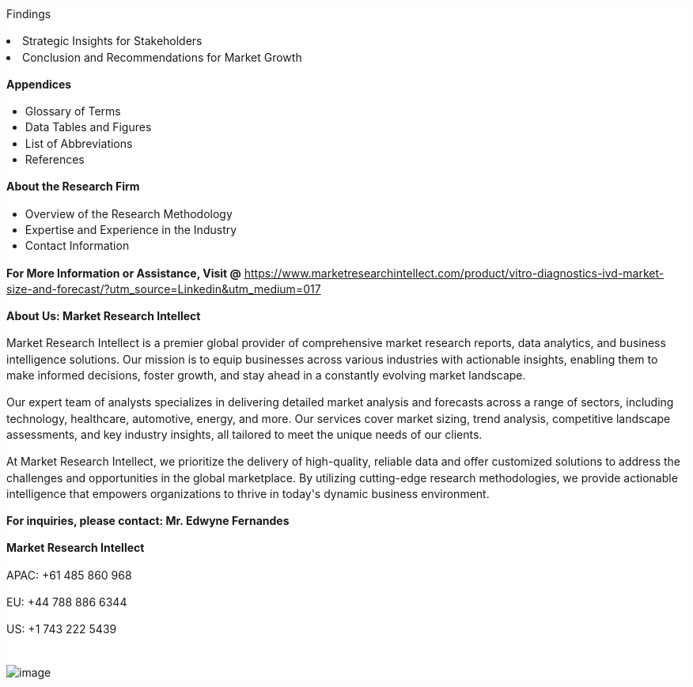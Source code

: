 Findings</li><li>Strategic Insights for Stakeholders</li><li>Conclusion and Recommendations for Market Growth</li></ul><p><strong>Appendices</strong></p><ul><li>Glossary of Terms</li><li>Data Tables and Figures</li><li>List of Abbreviations</li><li>References</li></ul><p><strong>About the Research Firm</strong></p><ul><li>Overview of the Research Methodology</li><li>Expertise and Experience in the Industry</li><li>Contact Information</li></ul></div><div class="article-main__content" data-test-id="publishing-text-block"><p><span class="font-[700]"><strong>For More Information or Assistance, Visit @</strong>&nbsp;<a href="https://www.marketresearchintellect.com/product/vitro-diagnostics-ivd-market-size-and-forecast/?utm_source=Linkedin&utm_medium=017">https://www.marketresearchintellect.com/product/vitro-diagnostics-ivd-market-size-and-forecast/?utm_source=Linkedin&utm_medium=017</a></span></p><p><strong>About Us: Market Research Intellect</strong></p><p>Market Research Intellect is a premier global provider of comprehensive market research reports, data analytics, and business intelligence solutions. Our mission is to equip businesses across various industries with actionable insights, enabling them to make informed decisions, foster growth, and stay ahead in a constantly evolving market landscape.</p><p>Our expert team of analysts specializes in delivering detailed market analysis and forecasts across a range of sectors, including technology, healthcare, automotive, energy, and more. Our services cover market sizing, trend analysis, competitive landscape assessments, and key industry insights, all tailored to meet the unique needs of our clients.</p><p>At Market Research Intellect, we prioritize the delivery of high-quality, reliable data and offer customized solutions to address the challenges and opportunities in the global marketplace. By utilizing cutting-edge research methodologies, we provide actionable intelligence that empowers organizations to thrive in today's dynamic business environment.</p><p><strong>For inquiries, please contact: Mr. Edwyne Fernandes</strong></p><p><strong>Market Research Intellect</strong></p><p>APAC: +61 485 860 968</p><p>EU: +44 788 886 6344</p><p>US: +1 743 222 5439</p></div><div class="article-main__content" data-test-id="publishing-text-block">&nbsp;</div>
![image](https://github.com/user-attachments/assets/279b4cc7-c990-4185-b2a2-6e17169664dc)
